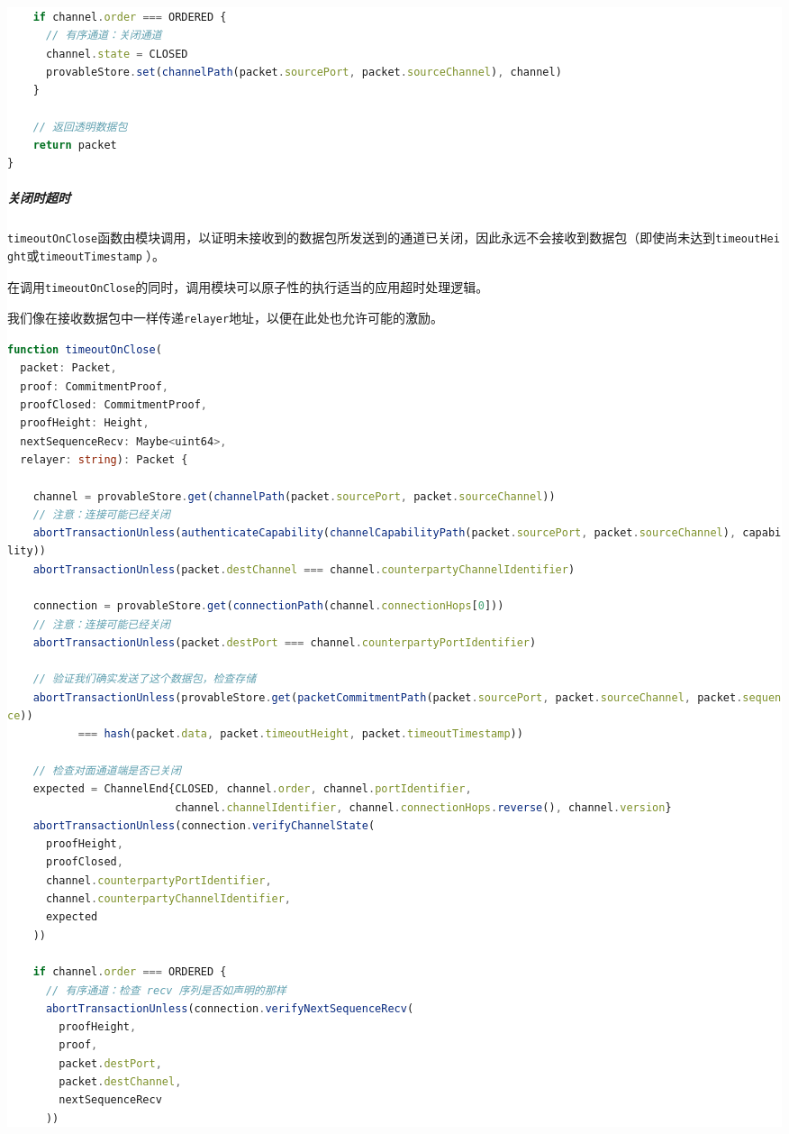 ```typescript
    if channel.order === ORDERED {
      // 有序通道：关闭通道
      channel.state = CLOSED
      provableStore.set(channelPath(packet.sourcePort, packet.sourceChannel), channel)
    }

    // 返回透明数据包
    return packet
}
```

##### 关闭时超时

`timeoutOnClose`函数由模块调用，以证明未接收到的数据包所发送到的通道已关闭，因此永远不会接收到数据包（即使尚未达到`timeoutHeight`或`timeoutTimestamp` ）。

在调用`timeoutOnClose`的同时，调用模块可以原子性的执行适当的应用超时处理逻辑。

我们像在<a>接收数据包</a>中一样传递<code>relayer</code>地址，以便在此处也允许可能的激励。

```typescript
function timeoutOnClose(
  packet: Packet,
  proof: CommitmentProof,
  proofClosed: CommitmentProof,
  proofHeight: Height,
  nextSequenceRecv: Maybe<uint64>,
  relayer: string): Packet {

    channel = provableStore.get(channelPath(packet.sourcePort, packet.sourceChannel))
    // 注意：连接可能已经关闭
    abortTransactionUnless(authenticateCapability(channelCapabilityPath(packet.sourcePort, packet.sourceChannel), capability))
    abortTransactionUnless(packet.destChannel === channel.counterpartyChannelIdentifier)

    connection = provableStore.get(connectionPath(channel.connectionHops[0]))
    // 注意：连接可能已经关闭
    abortTransactionUnless(packet.destPort === channel.counterpartyPortIdentifier)

    // 验证我们确实发送了这个数据包，检查存储
    abortTransactionUnless(provableStore.get(packetCommitmentPath(packet.sourcePort, packet.sourceChannel, packet.sequence))
           === hash(packet.data, packet.timeoutHeight, packet.timeoutTimestamp))

    // 检查对面通道端是否已关闭
    expected = ChannelEnd{CLOSED, channel.order, channel.portIdentifier,
                          channel.channelIdentifier, channel.connectionHops.reverse(), channel.version}
    abortTransactionUnless(connection.verifyChannelState(
      proofHeight,
      proofClosed,
      channel.counterpartyPortIdentifier,
      channel.counterpartyChannelIdentifier,
      expected
    ))

    if channel.order === ORDERED {
      // 有序通道：检查 recv 序列是否如声明的那样
      abortTransactionUnless(connection.verifyNextSequenceRecv(
        proofHeight,
        proof,
        packet.destPort,
        packet.destChannel,
        nextSequenceRecv
      ))
```